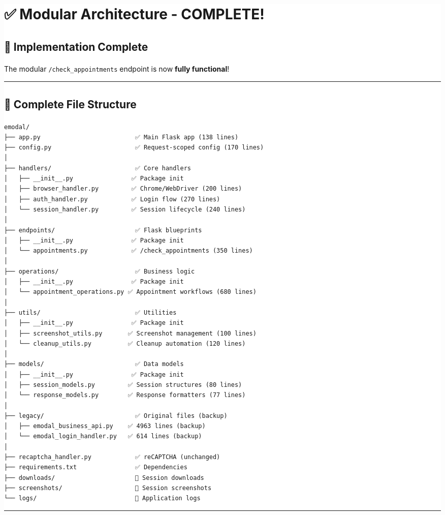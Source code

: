 # ✅ Modular Architecture - COMPLETE!

## 🎉 **Implementation Complete**

The modular `/check_appointments` endpoint is now **fully functional**!

---

## 📁 **Complete File Structure**

```
emodal/
├── app.py                          ✅ Main Flask app (138 lines)
├── config.py                       ✅ Request-scoped config (170 lines)
│
├── handlers/                       ✅ Core handlers
│   ├── __init__.py                ✅ Package init
│   ├── browser_handler.py         ✅ Chrome/WebDriver (200 lines)
│   ├── auth_handler.py            ✅ Login flow (270 lines)
│   └── session_handler.py         ✅ Session lifecycle (240 lines)
│
├── endpoints/                      ✅ Flask blueprints
│   ├── __init__.py                ✅ Package init
│   └── appointments.py            ✅ /check_appointments (350 lines)
│
├── operations/                     ✅ Business logic
│   ├── __init__.py                ✅ Package init
│   └── appointment_operations.py ✅ Appointment workflows (680 lines)
│
├── utils/                          ✅ Utilities
│   ├── __init__.py                ✅ Package init
│   ├── screenshot_utils.py       ✅ Screenshot management (100 lines)
│   └── cleanup_utils.py          ✅ Cleanup automation (120 lines)
│
├── models/                         ✅ Data models
│   ├── __init__.py                ✅ Package init
│   ├── session_models.py         ✅ Session structures (80 lines)
│   └── response_models.py        ✅ Response formatters (77 lines)
│
├── legacy/                         ✅ Original files (backup)
│   ├── emodal_business_api.py    ✅ 4963 lines (backup)
│   └── emodal_login_handler.py   ✅ 614 lines (backup)
│
├── recaptcha_handler.py            ✅ reCAPTCHA (unchanged)
├── requirements.txt                ✅ Dependencies
├── downloads/                      📁 Session downloads
├── screenshots/                    📁 Session screenshots
└── logs/                           📁 Application logs
```

---